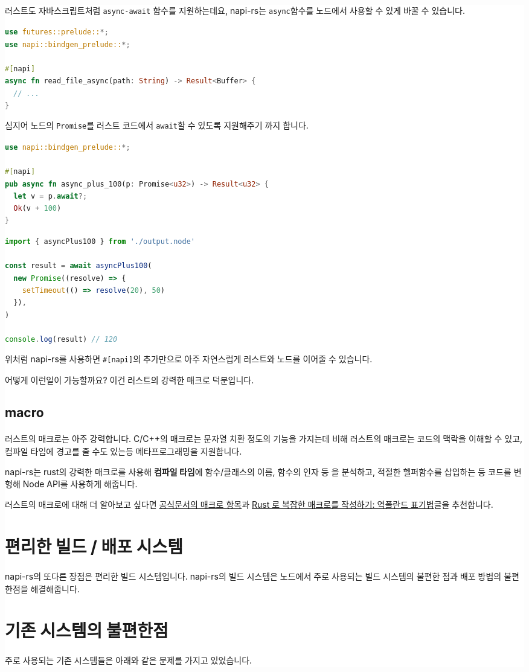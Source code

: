 러스트도 자바스크립트처럼 `async-await` 함수를 지원하는데요, napi-rs는 `async`함수를 노드에서 사용할 수 있게 바꿀 수 있습니다.

```rust
use futures::prelude::*;
use napi::bindgen_prelude::*;

#[napi]
async fn read_file_async(path: String) -> Result<Buffer> {
  // ...
}
```

심지어 노드의 `Promise`를 러스트 코드에서 `await`할 수 있도록 지원해주기 까지 합니다.

```rust
use napi::bindgen_prelude::*;

#[napi]
pub async fn async_plus_100(p: Promise<u32>) -> Result<u32> {
  let v = p.await?;
  Ok(v + 100)
}
```
```js
import { asyncPlus100 } from './output.node'

const result = await asyncPlus100(
  new Promise((resolve) => {
    setTimeout(() => resolve(20), 50)
  }),
)

console.log(result) // 120
```

위처럼 napi-rs를 사용하면 `#[napi]`의 추가만으로 아주 자연스럽게 러스트와 노드를 이어줄 수 있습니다.

어떻게 이런일이 가능할까요? 이건 러스트의 강력한 매크로 덕분입니다.

## macro
러스트의 매크로는 아주 강력합니다. C/C++의 매크로는 문자열 치환 정도의 기능을 가지는데 비해 러스트의 매크로는 코드의 맥락을 이해할 수 있고, 컴파일 타임에 경고를 줄 수도 있는등 메타프로그래밍을 지원합니다.

napi-rs는 rust의 강력한 매크로를 사용해 **컴파일 타임**에 함수/클래스의 이름, 함수의 인자 등 을 분석하고, 적절한 헬퍼함수를 삽입하는 등 코드를 변형해 Node API를 사용하게 해줍니다.

러스트의 매크로에 대해 더 알아보고 싶다면 [공식문서의 매크로 항목](https://doc.rust-lang.org/book/first-edition/macros.html)과 [Rust 로 복잡한 매크로를 작성하기: 역폴란드 표기법](https://blog.cloudflare.com/ko-kr/writing-complex-macros-in-rust-reverse-polish-notation-ko-kr/)글을 추천합니다.

# 편리한 빌드 / 배포 시스템
napi-rs의 또다른 장점은 편리한 빌드 시스템입니다. napi-rs의 빌드 시스템은 노드에서 주로 사용되는 빌드 시스템의 불편한 점과 배포 방법의 불편한점을 해결해줍니다.

# 기존 시스템의 불편한점
주로 사용되는 기존 시스템들은 아래와 같은 문제를 가지고 있었습니다.
